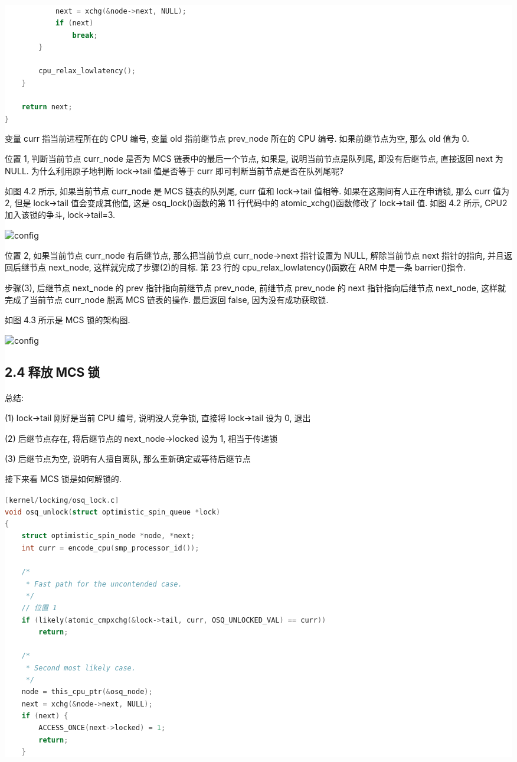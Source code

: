 ```c
			next = xchg(&node->next, NULL);
			if (next)
				break;
		}

		cpu_relax_lowlatency();
	}

	return next;
}
```

变量 curr 指当前进程所在的 CPU 编号, 变量 old 指前继节点 prev\_node 所在的 CPU 编号. 如果前继节点为空, 那么 old 值为 0.

位置 1, 判断当前节点 curr\_node 是否为 MCS 链表中的最后一个节点, 如果是, 说明当前节点是队列尾, 即没有后继节点, 直接返回 next 为 NULL. 为什么利用原子地判断 lock\->tail 值是否等于 curr 即可判断当前节点是否在队列尾呢?

如图 4.2 所示, 如果当前节点 curr\_node 是 MCS 链表的队列尾, curr 值和 lock\->tail 值相等. 如果在这期间有人正在申请锁, 那么 curr 值为 2, 但是 lock\->tail 值会变成其他值, 这是 osq\_lock()函数的第 11 行代码中的 atomic\_xchg()函数修改了 lock\->tail 值. 如图 4.2 所示, CPU2 加入该锁的争斗, lock\->tail=3.

![config](./images/6.png)

位置 2, 如果当前节点 curr\_node 有后继节点, 那么把当前节点 curr\_node\->next 指针设置为 NULL, 解除当前节点 next 指针的指向, 并且返回后继节点 next\_node, 这样就完成了步骤(2)的目标. 第 23 行的 cpu\_relax\_lowlatency()函数在 ARM 中是一条 barrier()指令.

步骤(3), 后继节点 next\_node 的 prev 指针指向前继节点 prev\_node, 前继节点 prev\_node 的 next 指针指向后继节点 next\_node, 这样就完成了当前节点 curr\_node 脱离 MCS 链表的操作. 最后返回 false, 因为没有成功获取锁.

如图 4.3 所示是 MCS 锁的架构图.

![config](./images/7.png)

## 2.4 释放 MCS 锁

总结:

(1) lock\-\>tail 刚好是当前 CPU 编号, 说明没人竞争锁, 直接将 lock\-\>tail 设为 0, 退出

(2) 后继节点存在, 将后继节点的 next\_node\-\>locked 设为 1, 相当于传递锁

(3) 后继节点为空, 说明有人擅自离队, 那么重新确定或等待后继节点

接下来看 MCS 锁是如何解锁的.

```c
[kernel/locking/osq_lock.c]
void osq_unlock(struct optimistic_spin_queue *lock)
{
	struct optimistic_spin_node *node, *next;
	int curr = encode_cpu(smp_processor_id());

	/*
	 * Fast path for the uncontended case.
	 */
	// 位置 1
	if (likely(atomic_cmpxchg(&lock->tail, curr, OSQ_UNLOCKED_VAL) == curr))
		return;

	/*
	 * Second most likely case.
	 */
	node = this_cpu_ptr(&osq_node);
	next = xchg(&node->next, NULL);
	if (next) {
		ACCESS_ONCE(next->locked) = 1;
		return;
	}
```